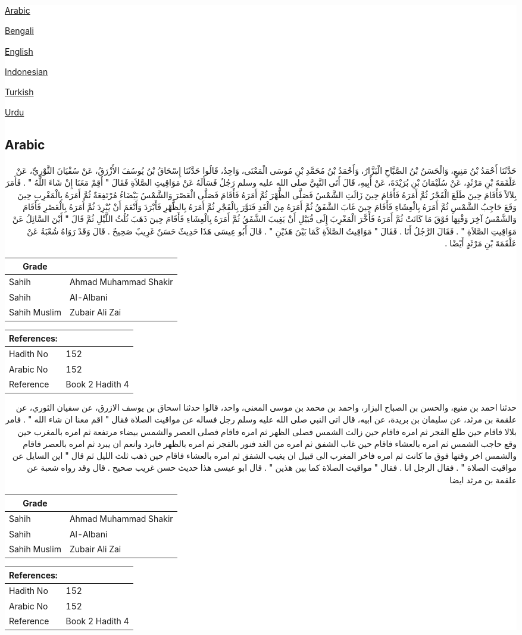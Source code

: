 [Arabic](#arabic)

[Bengali](#bengali)

[English](#english)

[Indonesian](#indonesian)

[Turkish](#turkish)

[Urdu](#urdu)

## Arabic


<div dir="rtl" lang="ar" style={{fontSize:'larger',backgroundColor:'#f8f9fa',padding:20}}>
حَدَّثَنَا أَحْمَدُ بْنُ مَنِيعٍ، وَالْحَسَنُ بْنُ الصَّبَّاحِ الْبَزَّارُ، وَأَحْمَدُ بْنُ مُحَمَّدِ بْنِ مُوسَى الْمَعْنَى، وَاحِدٌ، قَالُوا حَدَّثَنَا إِسْحَاقُ بْنُ يُوسُفَ الأَزْرَقُ، عَنْ سُفْيَانَ الثَّوْرِيِّ، عَنْ عَلْقَمَةَ بْنِ مَرْثَدٍ، عَنْ سُلَيْمَانَ بْنِ بُرَيْدَةَ، عَنْ أَبِيهِ، قَالَ أَتَى النَّبِيَّ صلى الله عليه وسلم رَجُلٌ فَسَأَلَهُ عَنْ مَوَاقِيتِ الصَّلاَةِ فَقَالَ ‏"‏ أَقِمْ مَعَنَا إِنْ شَاءَ اللَّهُ ‏"‏ ‏.‏ فَأَمَرَ بِلاَلاً فَأَقَامَ حِينَ طَلَعَ الْفَجْرُ ثُمَّ أَمَرَهُ فَأَقَامَ حِينَ زَالَتِ الشَّمْسُ فَصَلَّى الظُّهْرَ ثُمَّ أَمَرَهُ فَأَقَامَ فَصَلَّى الْعَصْرَ وَالشَّمْسُ بَيْضَاءُ مُرْتَفِعَةٌ ثُمَّ أَمَرَهُ بِالْمَغْرِبِ حِينَ وَقَعَ حَاجِبُ الشَّمْسِ ثُمَّ أَمَرَهُ بِالْعِشَاءِ فَأَقَامَ حِينَ غَابَ الشَّفَقُ ثُمَّ أَمَرَهُ مِنَ الْغَدِ فَنَوَّرَ بِالْفَجْرِ ثُمَّ أَمَرَهُ بِالظُّهْرِ فَأَبْرَدَ وَأَنْعَمَ أَنْ يُبْرِدَ ثُمَّ أَمَرَهُ بِالْعَصْرِ فَأَقَامَ وَالشَّمْسُ آخِرَ وَقْتِهَا فَوْقَ مَا كَانَتْ ثُمَّ أَمَرَهُ فَأَخَّرَ الْمَغْرِبَ إِلَى قُبَيْلِ أَنْ يَغِيبَ الشَّفَقُ ثُمَّ أَمَرَهُ بِالْعِشَاءِ فَأَقَامَ حِينَ ذَهَبَ ثُلُثُ اللَّيْلِ ثُمَّ قَالَ ‏"‏ أَيْنَ السَّائِلُ عَنْ مَوَاقِيتِ الصَّلاَةِ ‏"‏ ‏.‏ فَقَالَ الرَّجُلُ أَنَا ‏.‏ فَقَالَ ‏"‏ مَوَاقِيتُ الصَّلاَةِ كَمَا بَيْنَ هَذَيْنِ ‏"‏ ‏.‏ قَالَ أَبُو عِيسَى هَذَا حَدِيثٌ حَسَنٌ غَرِيبٌ صَحِيحٌ ‏.‏ قَالَ وَقَدْ رَوَاهُ شُعْبَةُ عَنْ عَلْقَمَةَ بْنِ مَرْثَدٍ أَيْضًا ‏.‏
</div>
<div style={{backgroundColor:'#f8f9fa',padding:20, marginBottom: 10}}><table> <thead> <tr> <th>Grade</th> <th></th> </tr> </thead> <tbody> <tr><td>Sahih</td><td>Ahmad Muhammad Shakir</td></tr><tr><td>Sahih</td><td>Al-Albani</td></tr><tr><td>Sahih Muslim</td><td>Zubair Ali Zai</td></tr></tbody></table><table> <thead> <tr> <th>References:</th> <th></th> </tr> </thead> <tbody><tr><td>Hadith No</td><td>152</td></tr><tr><td>Arabic No</td><td>152</td></tr><tr><td>Reference</td><td>Book 2 Hadith 4</td></tr></tbody></table></div>


<div dir="rtl" lang="ar" style={{fontSize:'larger',backgroundColor:'#f8f9fa',padding:20}}>
حدثنا احمد بن منيع، والحسن بن الصباح البزار، واحمد بن محمد بن موسى المعنى، واحد، قالوا حدثنا اسحاق بن يوسف الازرق، عن سفيان الثوري، عن علقمة بن مرثد، عن سليمان بن بريدة، عن ابيه، قال اتى النبي صلى الله عليه وسلم رجل فساله عن مواقيت الصلاة فقال " اقم معنا ان شاء الله " . فامر بلالا فاقام حين طلع الفجر ثم امره فاقام حين زالت الشمس فصلى الظهر ثم امره فاقام فصلى العصر والشمس بيضاء مرتفعة ثم امره بالمغرب حين وقع حاجب الشمس ثم امره بالعشاء فاقام حين غاب الشفق ثم امره من الغد فنور بالفجر ثم امره بالظهر فابرد وانعم ان يبرد ثم امره بالعصر فاقام والشمس اخر وقتها فوق ما كانت ثم امره فاخر المغرب الى قبيل ان يغيب الشفق ثم امره بالعشاء فاقام حين ذهب ثلث الليل ثم قال " اين السايل عن مواقيت الصلاة " . فقال الرجل انا . فقال " مواقيت الصلاة كما بين هذين " . قال ابو عيسى هذا حديث حسن غريب صحيح . قال وقد رواه شعبة عن علقمة بن مرثد ايضا
</div>
<div style={{backgroundColor:'#f8f9fa',padding:20, marginBottom: 10}}><table> <thead> <tr> <th>Grade</th> <th></th> </tr> </thead> <tbody> <tr><td>Sahih</td><td>Ahmad Muhammad Shakir</td></tr><tr><td>Sahih</td><td>Al-Albani</td></tr><tr><td>Sahih Muslim</td><td>Zubair Ali Zai</td></tr></tbody></table><table> <thead> <tr> <th>References:</th> <th></th> </tr> </thead> <tbody><tr><td>Hadith No</td><td>152</td></tr><tr><td>Arabic No</td><td>152</td></tr><tr><td>Reference</td><td>Book 2 Hadith 4</td></tr></tbody></table></div>
